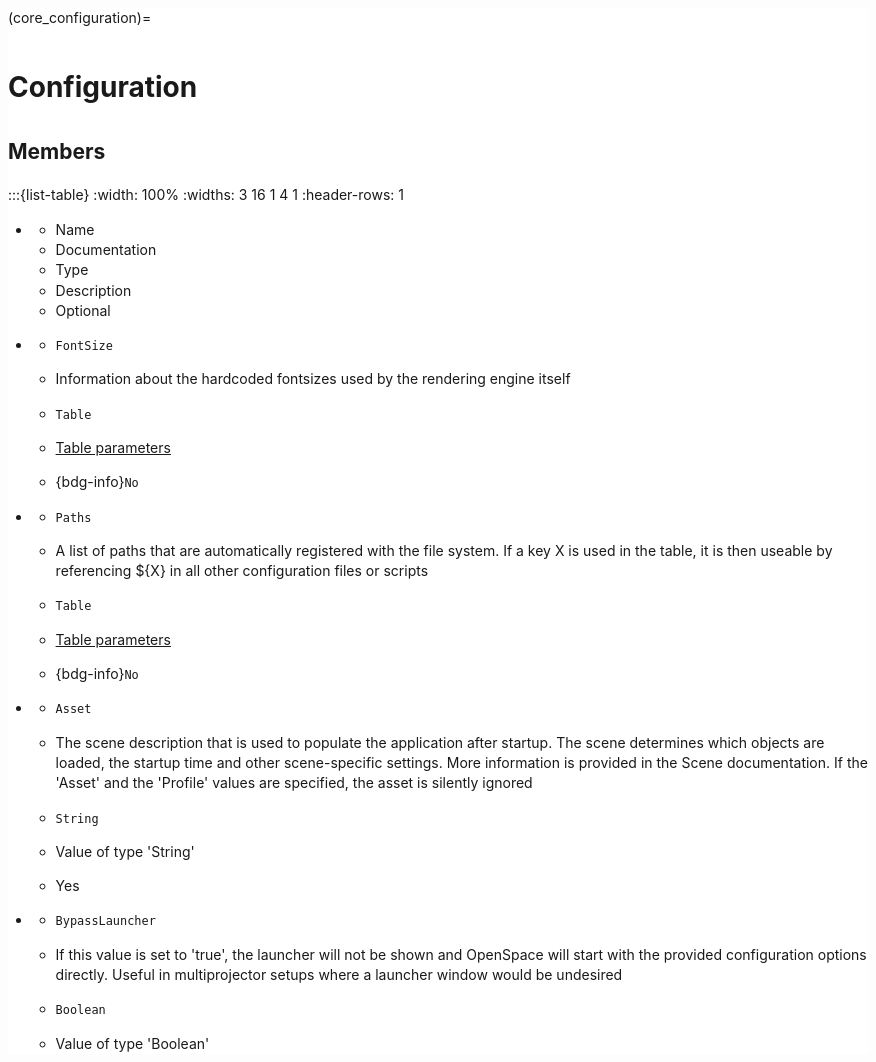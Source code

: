 



(core_configuration)=
# Configuration




## Members


:::{list-table}
:width: 100%
:widths: 3 16 1 4 1
:header-rows: 1
*   - Name
    - Documentation
    - Type
    - Description
    - Optional

*   - `FontSize`
    - Information about the hardcoded fontsizes used by the rendering engine itself
    - `Table`
    
    -   [Table parameters](#ConfigurationFontSize-target) 
    
    - {bdg-info}`No`
    
*   - `Paths`
    - A list of paths that are automatically registered with the file system. If a key X is used in the table, it is then useable by referencing ${X} in all other configuration files or scripts
    - `Table`
    
    -   [Table parameters](#ConfigurationPaths-target) 
    
    - {bdg-info}`No`
    
*   - `Asset`
    - The scene description that is used to populate the application after startup. The scene determines which objects are loaded, the startup time and other scene-specific settings. More information is provided in the Scene documentation. If the 'Asset' and the 'Profile' values are specified, the asset is silently ignored
    - `String`
    
    - Value of type 'String' 
    
    - Yes
    
*   - `BypassLauncher`
    - If this value is set to 'true', the launcher will not be shown and OpenSpace will start with the provided configuration options directly. Useful in multiprojector setups where a launcher window would be undesired
    - `Boolean`
    
    - Value of type 'Boolean' 
    